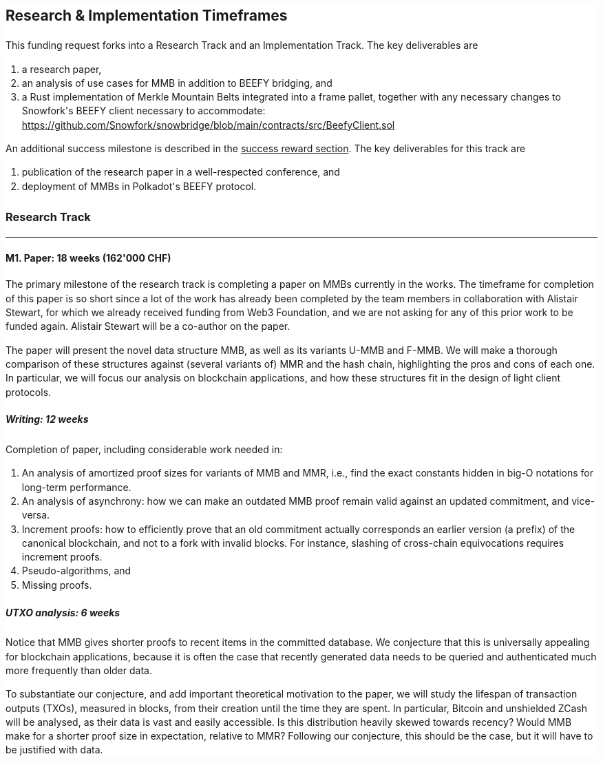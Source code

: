 ## Research & Implementation Timeframes
This funding request forks into a Research Track and an Implementation Track. The key deliverables are
1. a research paper,
2. an analysis of use cases for MMB in addition to BEEFY bridging, and
3. a Rust implementation of Merkle Mountain Belts integrated into a frame pallet, together with any necessary changes to Snowfork's BEEFY client necessary to accommodate:
https://github.com/Snowfork/snowbridge/blob/main/contracts/src/BeefyClient.sol

An additional success milestone is described in the [success reward section](#Success-Reward). The key deliverables for this track are
1. publication of the research paper in a well-respected conference, and
2. deployment of MMBs in Polkadot's BEEFY protocol.

### Research Track 
---
#### M1. Paper: **18 weeks (162'000 CHF)**
The primary milestone of the research track is completing a paper on MMBs currently in the works. The timeframe for completion of this paper is so short since a lot of the work has already been completed by the team members in collaboration with Alistair Stewart, for which we already received funding from Web3 Foundation, and we are not asking for any of this prior work to be funded again. Alistair Stewart will be a co-author on the paper.

The paper will present the novel data structure MMB, as well as its variants U-MMB and F-MMB. We will make a thorough comparison of these structures against (several variants of) MMR and the hash chain, highlighting the pros and cons of each one. In particular, we will focus our analysis on blockchain applications, and how these structures fit in the design of light client protocols. 


##### Writing: 12 weeks
Completion of paper, including considerable work needed in:

1. An analysis of amortized proof sizes for variants of MMB and MMR, i.e., find the exact constants hidden in big-O notations for long-term performance. 
3. An analysis of asynchrony: how we can make an outdated MMB proof remain valid against an updated commitment, and vice-versa. 
4. Increment proofs: how to efficiently prove that an old commitment actually corresponds an earlier version (a prefix) of the canonical blockchain, and not to a fork with invalid blocks. For instance, slashing of cross-chain equivocations requires increment proofs.
5. Pseudo-algorithms, and
6. Missing proofs. 


##### UTXO analysis: 6 weeks

Notice that MMB gives shorter proofs to recent items in the committed database. We conjecture that this is universally appealing for blockchain applications, because it is often the case that recently generated data needs to be queried and authenticated much more frequently than older data. 

To substantiate our conjecture, and add important theoretical motivation to the paper, we will study the lifespan of transaction outputs (TXOs), measured in blocks, from their creation until the time they are spent. In particular, Bitcoin and unshielded ZCash will be analysed, as their data is vast and easily accessible. Is this distribution heavily skewed towards recency? Would MMB make for a shorter proof size in expectation, relative to MMR? Following our conjecture, this should be the case, but it will have to be justified with data.
